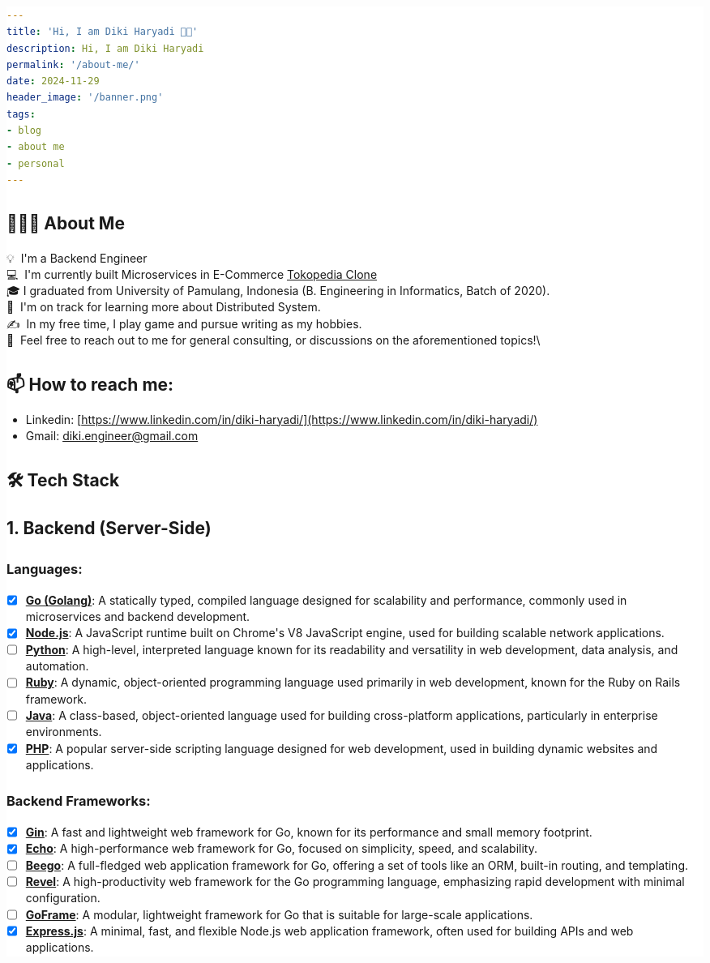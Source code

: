 ```yaml
---
title: 'Hi, I am Diki Haryadi 👨‍💻'
description: Hi, I am Diki Haryadi
permalink: '/about-me/'
date: 2024-11-29
header_image: '/banner.png'
tags:
- blog
- about me
- personal
---
```


## 👨🏻‍💻 About Me

💡 &nbsp;I'm a Backend Engineer \
💻 &nbsp;I'm currently built Microservices in E-Commerce [Tokopedia Clone](https://github.com/diki-haryadi/clone-tokopedia.com)\
🎓&nbsp;I graduated from University of Pamulang, Indonesia (B. Engineering in Informatics, Batch of 2020).\
🌱 &nbsp;I'm on track for learning more about Distributed System.\
✍️ &nbsp;In my free time, I play game and pursue writing as my hobbies.\
💬 &nbsp;Feel free to reach out to me for general consulting, or discussions on the aforementioned topics!\
## 📫 How to reach me:

- Linkedin: [https://www.linkedin.com/in/diki-haryadi/](https://www.linkedin.com/in/diki-haryadi/)
- Gmail: [diki.engineer@gmail.com](mailto:diki.engineer@gmail.com)


## 🛠 Tech Stack
## 1. Backend (Server-Side)

### Languages:
- [x] **[Go (Golang)](https://golang.org/)**: A statically typed, compiled language designed for scalability and performance, commonly used in microservices and backend development.
- [x] **[Node.js](https://nodejs.org/)**: A JavaScript runtime built on Chrome's V8 JavaScript engine, used for building scalable network applications.
- [ ] **[Python](https://www.python.org/)**: A high-level, interpreted language known for its readability and versatility in web development, data analysis, and automation.
- [ ] **[Ruby](https://www.ruby-lang.org/)**: A dynamic, object-oriented programming language used primarily in web development, known for the Ruby on Rails framework.
- [ ] **[Java](https://www.java.com/)**: A class-based, object-oriented language used for building cross-platform applications, particularly in enterprise environments.
- [x] **[PHP](https://www.php.net/)**: A popular server-side scripting language designed for web development, used in building dynamic websites and applications.

### Backend Frameworks:
- [x] **[Gin](https://gin-gonic.com/)**: A fast and lightweight web framework for Go, known for its performance and small memory footprint.
- [x] **[Echo](https://echo.labstack.com/)**: A high-performance web framework for Go, focused on simplicity, speed, and scalability.
- [ ] **[Beego](https://beego.me/)**: A full-fledged web application framework for Go, offering a set of tools like an ORM, built-in routing, and templating.
- [ ] **[Revel](https://revel.github.io/)**: A high-productivity web framework for the Go programming language, emphasizing rapid development with minimal configuration.
- [ ] **[GoFrame](https://github.com/gogf/gf)**: A modular, lightweight framework for Go that is suitable for large-scale applications.
- [x] **[Express.js](https://expressjs.com/)**: A minimal, fast, and flexible Node.js web application framework, often used for building APIs and web applications.